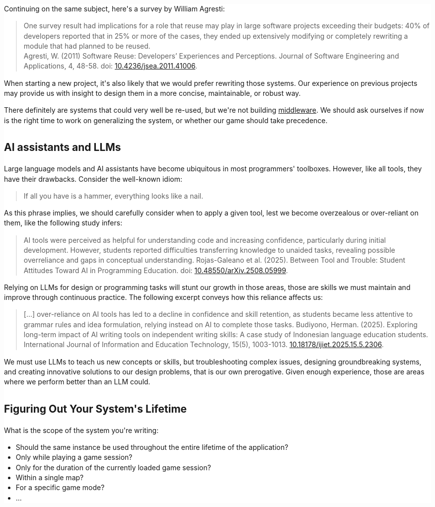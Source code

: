 Continuing on the same subject, here's a survey by William Agresti:
> One survey result had implications for a role that reuse may play in large software projects exceeding their budgets: 40% of developers reported that in 25% or more of the cases, they ended up extensively modifying or completely rewriting a module that had planned to be reused.  
> Agresti, W. (2011) Software Reuse: Developers’ Experiences and Perceptions. Journal of Software Engineering and Applications, 4, 48-58. doi: [10.4236/jsea.2011.41006](http://dx.doi.org/10.4236/jsea.2011.41006).

When starting a new project, it's also likely that we would prefer rewriting those systems. Our experience on previous projects may provide us with insight to design them in a more concise, maintainable, or robust way.

There definitely are systems that could very well be re-used, but we're not building [middleware](https://en.wikipedia.org/wiki/Middleware). We should ask ourselves if now is the right time to work on generalizing the system, or whether our game should take precedence.

## AI assistants and LLMs

Large language models and AI assistants have become ubiquitous in most programmers' toolboxes. However, like all tools, they have their drawbacks. Consider the well-known idiom:
> If all you have is a hammer, everything looks like a nail.

As this phrase implies, we should carefully consider when to apply a given tool, lest we become overzealous or over-reliant on them, like the following study infers:
> AI tools were perceived as helpful for understanding code and increasing confidence, particularly during initial development. However, students reported difficulties transferring knowledge to unaided tasks, revealing possible overreliance and gaps in conceptual understanding.
> Rojas-Galeano et al. (2025). Between Tool and Trouble: Student Attitudes Toward AI in Programming Education. doi: [10.48550/arXiv.2508.05999](https://doi.org/10.48550/arXiv.2508.05999).

Relying on LLMs for design or programming tasks will stunt our growth in those areas, those are skills we must maintain and improve through continuous practice. The following excerpt conveys how this reliance affects us:
> [...] over-reliance on AI tools has led to a decline in confidence and skill retention, as students became less attentive to grammar rules and idea formulation, relying instead on AI to complete those tasks.
> Budiyono, Herman. (2025). Exploring long-term impact of AI writing tools on
independent writing skills: A case study of Indonesian language education students.
International Journal of Information and Education Technology, 15(5), 1003-1013.
[10.18178/ijiet.2025.15.5.2306](https://doi.org/10.18178/ijiet.2025.15.5.2306).

We must use LLMs to teach us new concepts or skills, but troubleshooting complex issues, designing groundbreaking systems, and creating innovative solutions to our design problems, that is our own prerogative. Given enough experience, those are areas where we perform better than an LLM could.

## Figuring Out Your System's Lifetime

What is the scope of the system you're writing:
- Should the same instance be used throughout the entire lifetime of the application?
- Only while playing a game session?
- Only for the duration of the currently loaded game session? 
- Within a single map?
- For a specific game mode?
- ...
